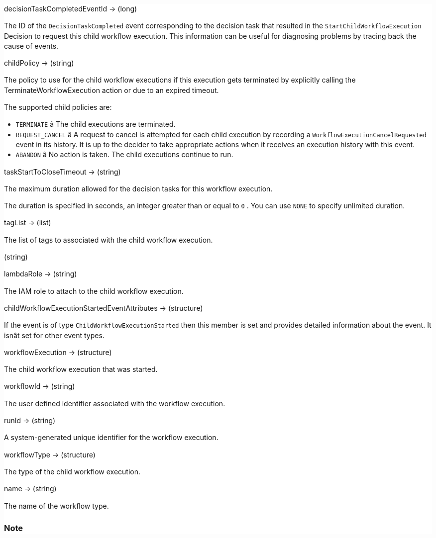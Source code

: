 decisionTaskCompletedEventId -> (long)

The ID of the `DecisionTaskCompleted` event corresponding to the decision task that resulted in the `StartChildWorkflowExecution`   Decision to request this child workflow execution. This information can be useful for diagnosing problems by tracing back the cause of events.

childPolicy -> (string)

The policy to use for the child workflow executions if this execution gets terminated by explicitly calling the  TerminateWorkflowExecution action or due to an expired timeout.

The supported child policies are:

- `TERMINATE` â The child executions are terminated.
- `REQUEST_CANCEL` â A request to cancel is attempted for each child execution by recording a `WorkflowExecutionCancelRequested` event in its history. It is up to the decider to take appropriate actions when it receives an execution history with this event.
- `ABANDON` â No action is taken. The child executions continue to run.

taskStartToCloseTimeout -> (string)

The maximum duration allowed for the decision tasks for this workflow execution.

The duration is specified in seconds, an integer greater than or equal to `0` . You can use `NONE` to specify unlimited duration.

tagList -> (list)

The list of tags to associated with the child workflow execution.

(string)

lambdaRole -> (string)

The IAM role to attach to the child workflow execution.

childWorkflowExecutionStartedEventAttributes -> (structure)

If the event is of type `ChildWorkflowExecutionStarted` then this member is set and provides detailed information about the event. It isnât set for other event types.

workflowExecution -> (structure)

The child workflow execution that was started.

workflowId -> (string)

The user defined identifier associated with the workflow execution.

runId -> (string)

A system-generated unique identifier for the workflow execution.

workflowType -> (structure)

The type of the child workflow execution.

name -> (string)

The name of the workflow type.

### Note
